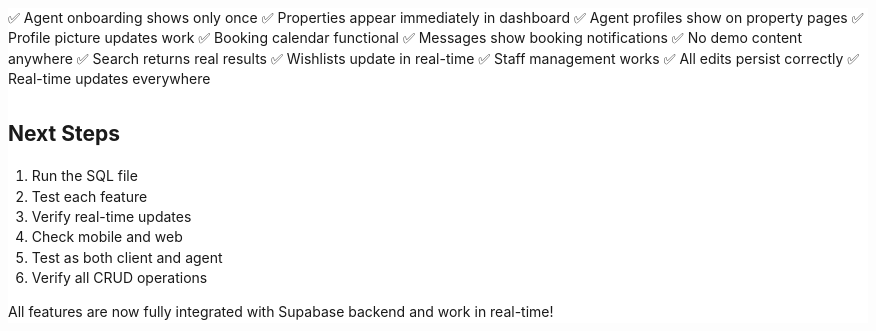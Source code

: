 ✅ Agent onboarding shows only once
✅ Properties appear immediately in dashboard
✅ Agent profiles show on property pages
✅ Profile picture updates work
✅ Booking calendar functional
✅ Messages show booking notifications
✅ No demo content anywhere
✅ Search returns real results
✅ Wishlists update in real-time
✅ Staff management works
✅ All edits persist correctly
✅ Real-time updates everywhere

## Next Steps

1. Run the SQL file
2. Test each feature
3. Verify real-time updates
4. Check mobile and web
5. Test as both client and agent
6. Verify all CRUD operations

All features are now fully integrated with Supabase backend and work in real-time!
